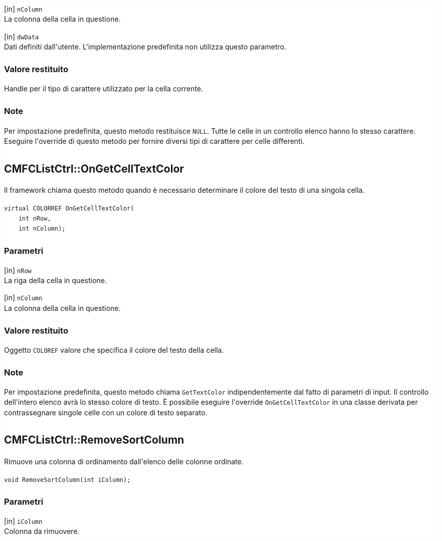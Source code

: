  [in] `nColumn`  
 La colonna della cella in questione.  
  
 [in] `dwData`  
 Dati definiti dall'utente. L'implementazione predefinita non utilizza questo parametro.  
  
### <a name="return-value"></a>Valore restituito  
 Handle per il tipo di carattere utilizzato per la cella corrente.  
  
### <a name="remarks"></a>Note  
 Per impostazione predefinita, questo metodo restituisce `NULL`. Tutte le celle in un controllo elenco hanno lo stesso carattere. Eseguire l'override di questo metodo per fornire diversi tipi di carattere per celle differenti.  
  
##  <a name="ongetcelltextcolor"></a>CMFCListCtrl::OnGetCellTextColor  
 Il framework chiama questo metodo quando è necessario determinare il colore del testo di una singola cella.  
  
```  
virtual COLORREF OnGetCellTextColor(
    int nRow,  
    int nColumn);
```  
  
### <a name="parameters"></a>Parametri  
 [in] `nRow`  
 La riga della cella in questione.  
  
 [in] `nColumn`  
 La colonna della cella in questione.  
  
### <a name="return-value"></a>Valore restituito  
 Oggetto `COLOREF` valore che specifica il colore del testo della cella.  
  
### <a name="remarks"></a>Note  
 Per impostazione predefinita, questo metodo chiama `GetTextColor` indipendentemente dal fatto di parametri di input. Il controllo dell'intero elenco avrà lo stesso colore di testo. È possibile eseguire l'override `OnGetCellTextColor` in una classe derivata per contrassegnare singole celle con un colore di testo separato.  
  
##  <a name="removesortcolumn"></a>CMFCListCtrl::RemoveSortColumn  
 Rimuove una colonna di ordinamento dall'elenco delle colonne ordinate.  
  
```  
void RemoveSortColumn(int iColumn);
```  
  
### <a name="parameters"></a>Parametri  
 [in] `iColumn`  
 Colonna da rimuovere.  
  